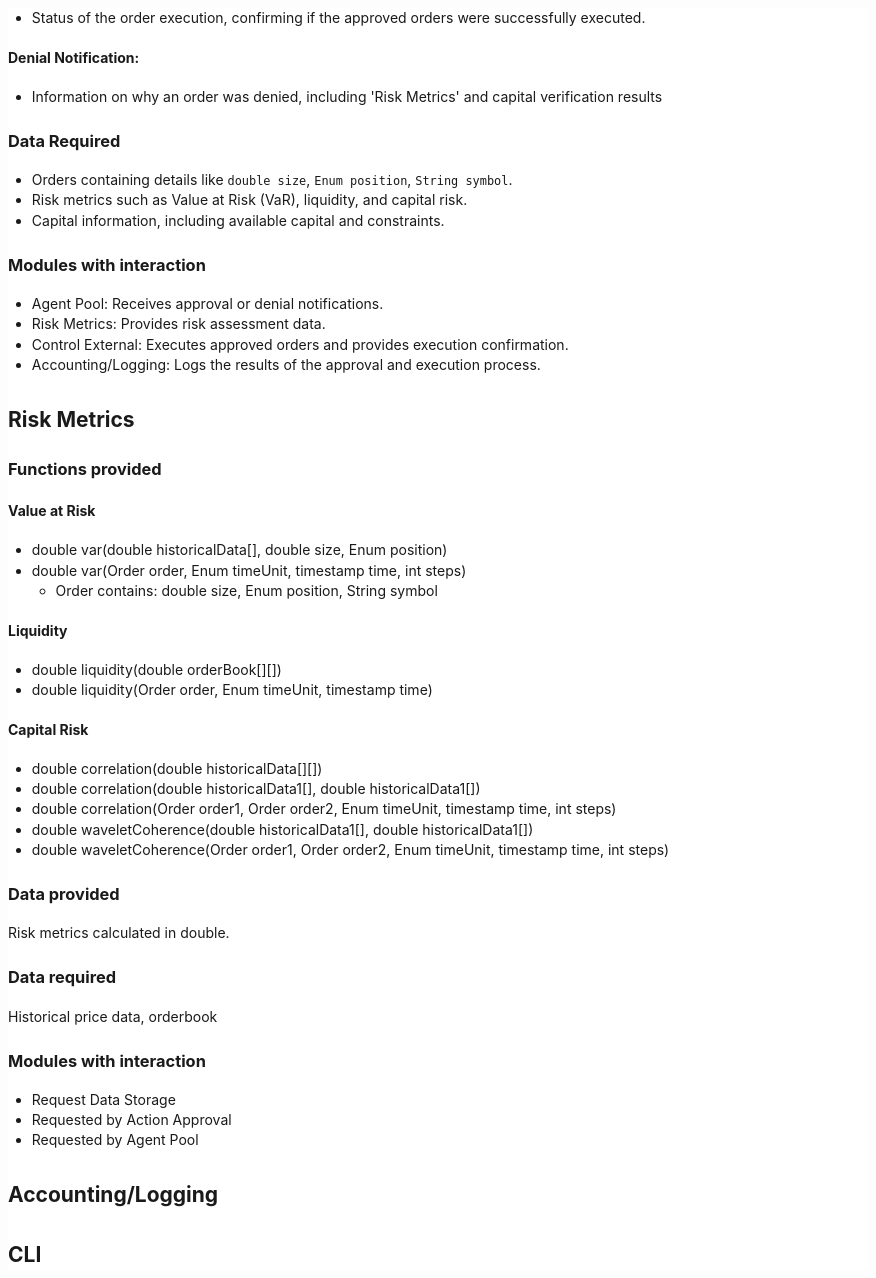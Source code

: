 - Status of the order execution, confirming if the approved orders were successfully executed.
#### Denial Notification:
- Information on why an order was denied, including 'Risk Metrics' and capital verification results
### Data Required
- Orders containing details like `double size`, `Enum position`, `String symbol`.
- Risk metrics such as Value at Risk (VaR), liquidity, and capital risk.
- Capital information, including available capital and constraints.
### Modules with interaction
- Agent Pool: Receives approval or denial notifications.
- Risk Metrics: Provides risk assessment data.
- Control External: Executes approved orders and provides execution confirmation.
- Accounting/Logging: Logs the results of the approval and execution process.

## Risk Metrics
### Functions provided
#### Value at Risk
- double var(double historicalData[], double size, Enum position)
- double var(Order order, Enum timeUnit, timestamp time, int steps)
  - Order contains: double size, Enum position, String symbol

#### Liquidity
- double liquidity(double orderBook[][])
- double liquidity(Order order, Enum timeUnit, timestamp time)

#### Capital Risk
- double correlation(double historicalData[][]) 
- double correlation(double historicalData1[], double historicalData1[])
- double correlation(Order order1, Order order2, Enum timeUnit, timestamp time, int steps)
- double waveletCoherence(double historicalData1[], double historicalData1[])
- double waveletCoherence(Order order1, Order order2, Enum timeUnit, timestamp time, int steps)

### Data provided
Risk metrics calculated in double.


### Data required
Historical price data, orderbook


### Modules with interaction
- Request Data Storage
- Requested by Action Approval
- Requested by Agent Pool


## Accounting/Logging


## CLI
